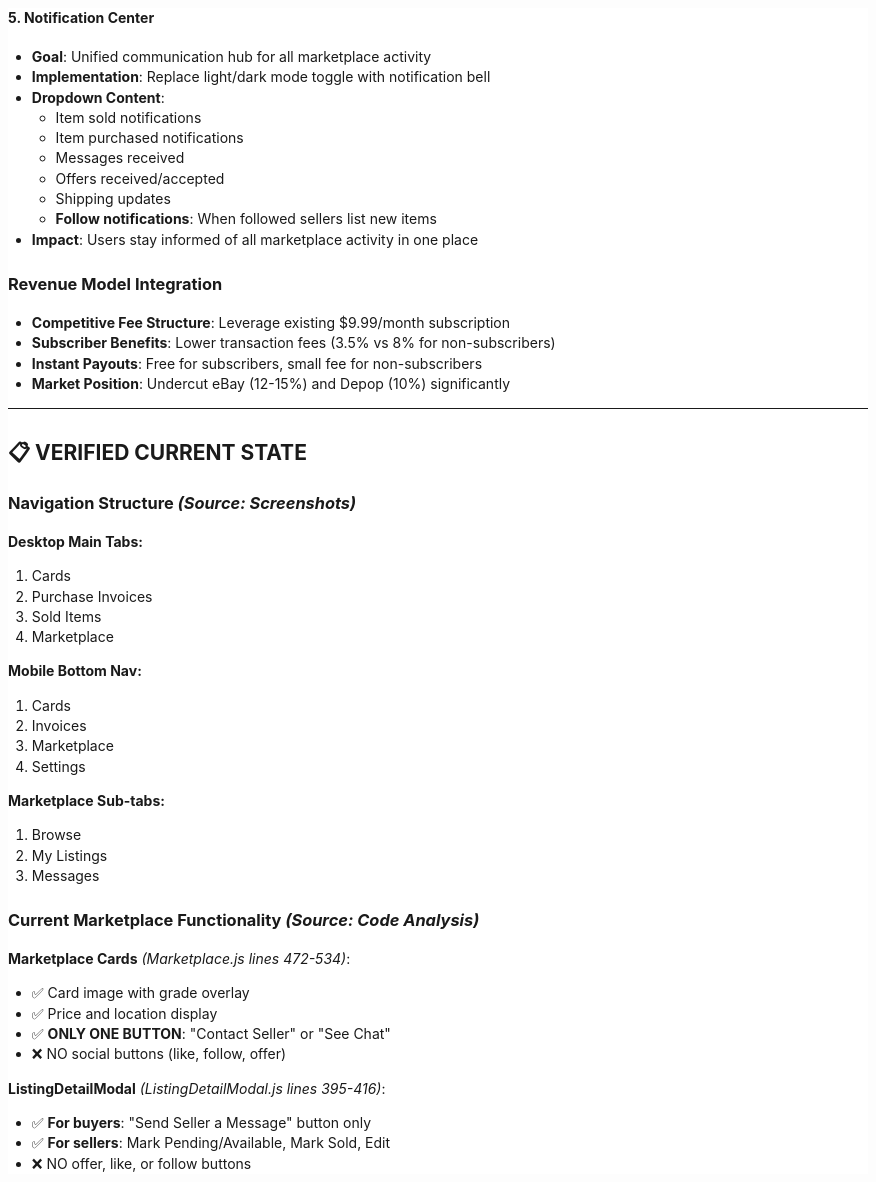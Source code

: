 #### **5. Notification Center**
- **Goal**: Unified communication hub for all marketplace activity
- **Implementation**: Replace light/dark mode toggle with notification bell
- **Dropdown Content**:
  - Item sold notifications
  - Item purchased notifications  
  - Messages received
  - Offers received/accepted
  - Shipping updates
  - **Follow notifications**: When followed sellers list new items
- **Impact**: Users stay informed of all marketplace activity in one place

### **Revenue Model Integration**
- **Competitive Fee Structure**: Leverage existing $9.99/month subscription
- **Subscriber Benefits**: Lower transaction fees (3.5% vs 8% for non-subscribers)
- **Instant Payouts**: Free for subscribers, small fee for non-subscribers
- **Market Position**: Undercut eBay (12-15%) and Depop (10%) significantly

---

## 📋 **VERIFIED CURRENT STATE**

### **Navigation Structure** *(Source: Screenshots)*
**Desktop Main Tabs:**
1. Cards
2. Purchase Invoices  
3. Sold Items
4. Marketplace

**Mobile Bottom Nav:**
1. Cards
2. Invoices
3. Marketplace  
4. Settings

**Marketplace Sub-tabs:**
1. Browse
2. My Listings
3. Messages

### **Current Marketplace Functionality** *(Source: Code Analysis)*

**Marketplace Cards** *(Marketplace.js lines 472-534)*:
- ✅ Card image with grade overlay
- ✅ Price and location display
- ✅ **ONLY ONE BUTTON**: "Contact Seller" or "See Chat"
- ❌ NO social buttons (like, follow, offer)

**ListingDetailModal** *(ListingDetailModal.js lines 395-416)*:
- ✅ **For buyers**: "Send Seller a Message" button only
- ✅ **For sellers**: Mark Pending/Available, Mark Sold, Edit
- ❌ NO offer, like, or follow buttons
